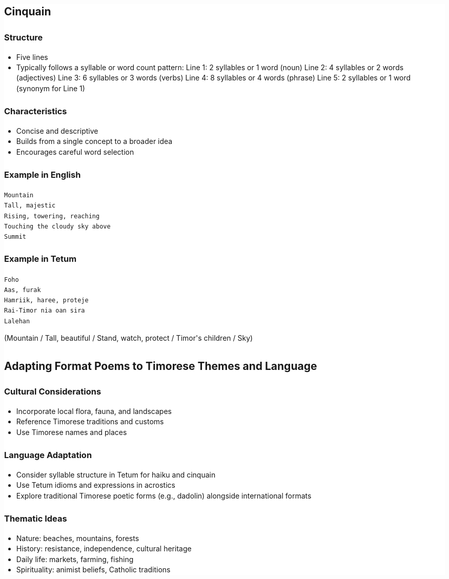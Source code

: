 ## Cinquain

### Structure
- Five lines
- Typically follows a syllable or word count pattern:
  Line 1: 2 syllables or 1 word (noun)
  Line 2: 4 syllables or 2 words (adjectives)
  Line 3: 6 syllables or 3 words (verbs)
  Line 4: 8 syllables or 4 words (phrase)
  Line 5: 2 syllables or 1 word (synonym for Line 1)

### Characteristics
- Concise and descriptive
- Builds from a single concept to a broader idea
- Encourages careful word selection

### Example in English
```
Mountain
Tall, majestic
Rising, towering, reaching
Touching the cloudy sky above
Summit
```

### Example in Tetum
```
Foho
Aas, furak
Hamriik, haree, proteje
Rai-Timor nia oan sira
Lalehan
```
(Mountain / Tall, beautiful / Stand, watch, protect / Timor's children / Sky)

## Adapting Format Poems to Timorese Themes and Language

### Cultural Considerations
- Incorporate local flora, fauna, and landscapes
- Reference Timorese traditions and customs
- Use Timorese names and places

### Language Adaptation
- Consider syllable structure in Tetum for haiku and cinquain
- Use Tetum idioms and expressions in acrostics
- Explore traditional Timorese poetic forms (e.g., dadolin) alongside international formats

### Thematic Ideas
- Nature: beaches, mountains, forests
- History: resistance, independence, cultural heritage
- Daily life: markets, farming, fishing
- Spirituality: animist beliefs, Catholic traditions

